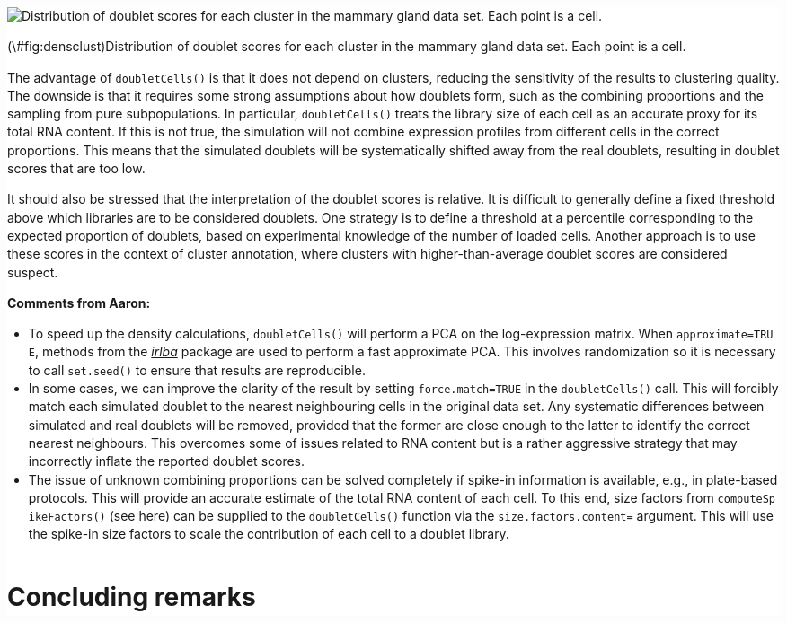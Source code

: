 <div class="figure">
<img src="/home/cri.camres.org/lun01/AaronDocs/Research/simpleSingleCell/results/work-6-doublet_files/figure-html/densclust-1.png" alt="Distribution of doublet scores for each cluster in the mammary gland data set. Each point is a cell." width="100%" />
<p class="caption">(\#fig:densclust)Distribution of doublet scores for each cluster in the mammary gland data set. Each point is a cell.</p>
</div>

The advantage of `doubletCells()` is that it does not depend on clusters, reducing the sensitivity of the results to clustering quality.
The downside is that it requires some strong assumptions about how doublets form, such as the combining proportions and the sampling from pure subpopulations.
In particular, `doubletCells()` treats the library size of each cell as an accurate proxy for its total RNA content.
If this is not true, the simulation will not combine expression profiles from different cells in the correct proportions.
This means that the simulated doublets will be systematically shifted away from the real doublets, resulting in doublet scores that are too low.

It should also be stressed that the interpretation of the doublet scores is relative.
It is difficult to generally define a fixed threshold above which libraries are to be considered doublets.
One strategy is to define a threshold at a percentile corresponding to the expected proportion of doublets, based on experimental knowledge of the number of loaded cells.
Another approach is to use these scores in the context of cluster annotation, where clusters with higher-than-average doublet scores are considered suspect.

**Comments from Aaron:**

- To speed up the density calculations, `doubletCells()` will perform a PCA on the log-expression matrix. 
When `approximate=TRUE`, methods from the *[irlba](https://CRAN.R-project.org/package=irlba)* package are used to perform a fast approximate PCA.
This involves randomization so it is necessary to call `set.seed()` to ensure that results are reproducible.
- In some cases, we can improve the clarity of the result by setting `force.match=TRUE` in the `doubletCells()` call.
This will forcibly match each simulated doublet to the nearest neighbouring cells in the original data set.
Any systematic differences between simulated and real doublets will be removed, provided that the former are close enough to the latter to identify the correct nearest neighbours.
This overcomes some of issues related to RNA content but is a rather aggressive strategy that may incorrectly inflate the reported doublet scores.
- The issue of unknown combining proportions can be solved completely if spike-in information is available, e.g., in plate-based protocols.
This will provide an accurate estimate of the total RNA content of each cell.
To this end, size factors from `computeSpikeFactors()` (see [here](https://bioconductor.org/packages/3.8/simpleSingleCell/vignettes/xtra-2-spike)) can be supplied to the `doubletCells()` function via the `size.factors.content=` argument.
This will use the spike-in size factors to scale the contribution of each cell to a doublet library.

# Concluding remarks
